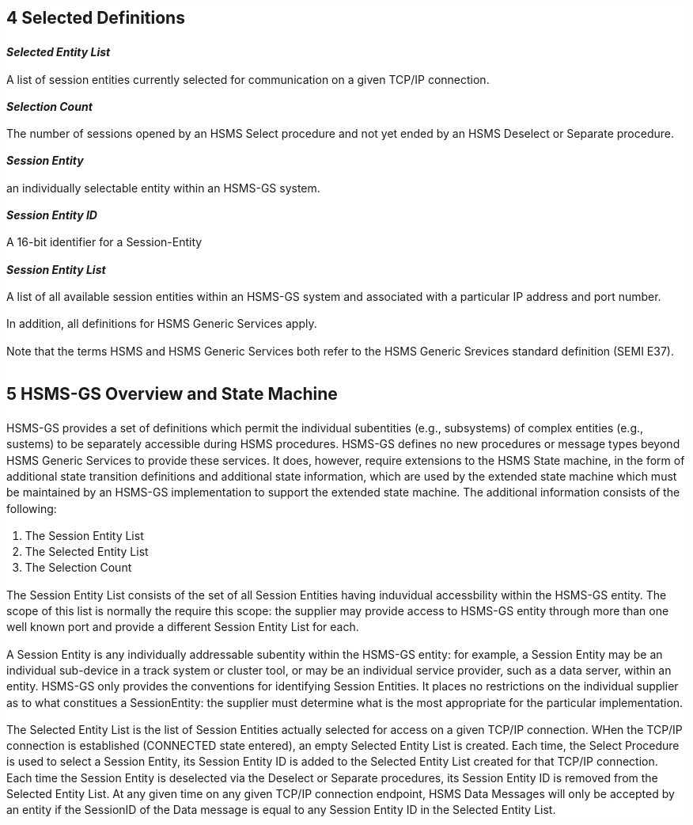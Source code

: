## 4 Selected Definitions

***Selected Entity List***

A list of session entities currently selected for communication on a given TCP/IP connection.

***Selection Count***

The number of sessions opened by an HSMS Select procedure and not yet ended by an HSMS Deselect or Separate procedure.

***Session Entity***

an individually selectable entity within an HSMS-GS system.

***Session Entity ID***

A 16-bit identifier for a Session-Entity

***Session Entity List***

A list of all available session entities within an HSMS-GS system and associated with a particular IP address and port number.

In addition, all definitions for HSMS Generic Services apply.

Note that the terms HSMS and HSMS Generic Services both refer to the HSMS Generic Srevices standard definition (SEMI E37).

## 5 HSMS-GS Overview and State Machine

HSMS-GS provides a set of definitions which permit the individual subentities (e.g., subsystems) of complex entities (e.g., sustems) to be separately accessible during HSMS procedures. HSMS-GS defines no new procedures or message types beyond HSMS Generic Services to provide these services. It does, however, require extensions to the HSMS State machine, in the form of additional state transition definitions and additional state information, which are used by the extended state machine which must be maintained by an HSMS-GS implementation to support the extended state machine. The additional information consists of the following:

1. The Session Entity List
2. The Selected Entity List
3. The Selection Count

The Session Entity List consists of the set of all Session Entities having induvidual accessbility within the HSMS-GS entity. The scope of this list is normally the require this scope: the supplier may provide access to HSMS-GS entity through more than one well known port and provide a different Session Entity List for each.

A Session Entity is any individually addressable subentity within the HSMS-GS entity: for example, a Session Entity may be an individual sub-device in a track system or cluster tool, or may be an individual service provider, such as a data server, within an entity. HSMS-GS only provides the conventions for identifying Session Entities. It places no restrictions on the individual supplier as to what constitues a SessionEntity: the supplier must determine what is the most appropriate for the particular implementation.

The Selected Entity List is the list of Session Entities actually selected for access on a given TCP/IP connection. WHen the TCP/IP connection is established (CONNECTED state entered), an empty Selected Entity List is created. Each time, the Select Procedure is used to select a Session Entity, its Session Entity ID is added to the Selected Entity List created for that TCP/IP connection. Each time the Session Entity is deselected via the Deselect or Separate procedures, its Session Entity ID is removed from the Selected Entity List. At any given time on any given TCP/IP connection endpoint, HSMS Data Messages will only be accepted by an entity if the SessionID of the Data message is equal to any Session Entity ID in the Selected Entity List.

